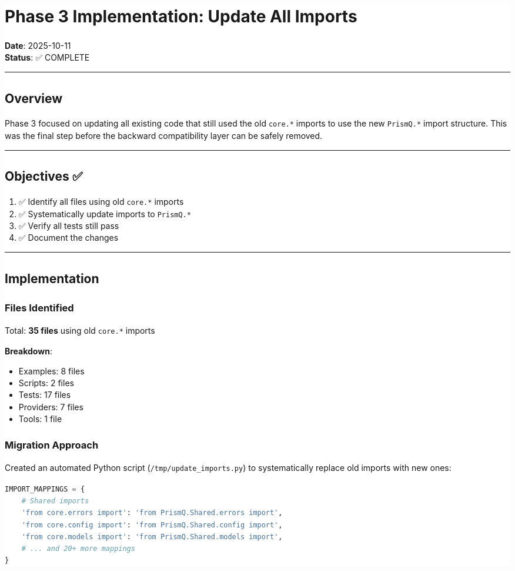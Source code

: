 # Phase 3 Implementation: Update All Imports

**Date**: 2025-10-11  
**Status**: ✅ COMPLETE

---

## Overview

Phase 3 focused on updating all existing code that still used the old `core.*` imports to use the new `PrismQ.*` import structure. This was the final step before the backward compatibility layer can be safely removed.

---

## Objectives ✅

1. ✅ Identify all files using old `core.*` imports
2. ✅ Systematically update imports to `PrismQ.*` 
3. ✅ Verify all tests still pass
4. ✅ Document the changes

---

## Implementation

### Files Identified

Total: **35 files** using old `core.*` imports

**Breakdown**:
- Examples: 8 files
- Scripts: 2 files
- Tests: 17 files
- Providers: 7 files
- Tools: 1 file

### Migration Approach

Created an automated Python script (`/tmp/update_imports.py`) to systematically replace old imports with new ones:

```python
IMPORT_MAPPINGS = {
    # Shared imports
    'from core.errors import': 'from PrismQ.Shared.errors import',
    'from core.config import': 'from PrismQ.Shared.config import',
    'from core.models import': 'from PrismQ.Shared.models import',
    # ... and 20+ more mappings
}
```
